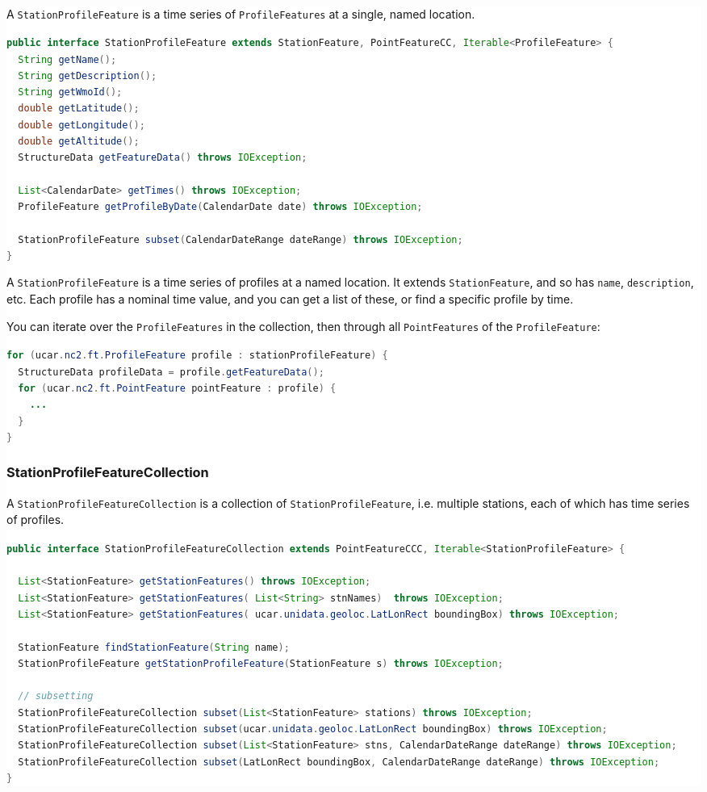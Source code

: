 A `StationProfileFeature` is a time series of `ProfileFeatures` at a single, named location.

~~~java
public interface StationProfileFeature extends StationFeature, PointFeatureCC, Iterable<ProfileFeature> {
  String getName();
  String getDescription();
  String getWmoId();
  double getLatitude();
  double getLongitude();
  double getAltitude();
  StructureData getFeatureData() throws IOException;

  List<CalendarDate> getTimes() throws IOException;
  ProfileFeature getProfileByDate(CalendarDate date) throws IOException;

  StationProfileFeature subset(CalendarDateRange dateRange) throws IOException;
}
~~~

A `StationProfileFeature` is a time series of profiles at a named location.
It extends `StationFeature`, and so has `name`, `description`, etc.
Each profile has a nominal time value, and you can get a list of these, or find a specific profile by time.

You can iterate over the `ProfileFeatures` in the collection, then through all `PointFeatures` of the `ProfileFeature`:

~~~java
for (ucar.nc2.ft.ProfileFeature profile : stationProfileFeature) {
  StructureData profileData = profile.getFeatureData();
  for (ucar.nc2.ft.PointFeature pointFeature : profile) {
    ...
  }
}
~~~

### StationProfileFeatureCollection

A `StationProfileFeatureCollection` is a collection of `StationProfileFeature`, i.e. multiple stations, each of which has time series of profiles.

~~~java
public interface StationProfileFeatureCollection extends PointFeatureCCC, Iterable<StationProfileFeature> {

  List<StationFeature> getStationFeatures() throws IOException;
  List<StationFeature> getStationFeatures( List<String> stnNames)  throws IOException;
  List<StationFeature> getStationFeatures( ucar.unidata.geoloc.LatLonRect boundingBox) throws IOException;

  StationFeature findStationFeature(String name);
  StationProfileFeature getStationProfileFeature(StationFeature s) throws IOException;

  // subsetting
  StationProfileFeatureCollection subset(List<StationFeature> stations) throws IOException;
  StationProfileFeatureCollection subset(ucar.unidata.geoloc.LatLonRect boundingBox) throws IOException;
  StationProfileFeatureCollection subset(List<StationFeature> stns, CalendarDateRange dateRange) throws IOException;
  StationProfileFeatureCollection subset(LatLonRect boundingBox, CalendarDateRange dateRange) throws IOException;
}
~~~
